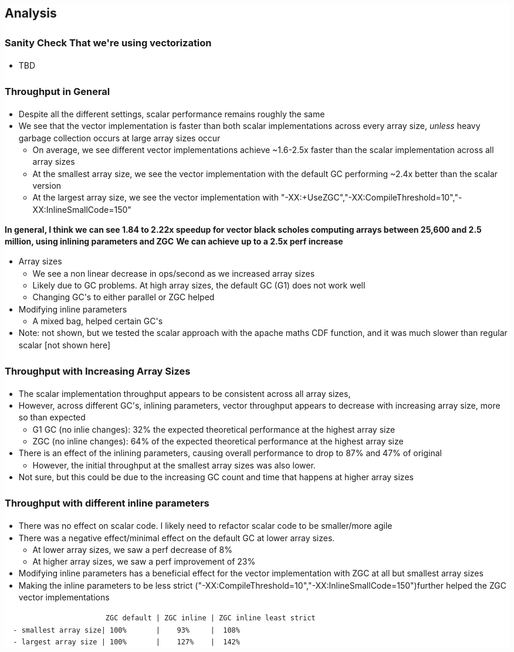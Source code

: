 Analysis
-
### Sanity Check That we're using vectorization
- TBD

### Throughput in General
- Despite all the different settings, scalar performance remains roughly the same
- We see that the vector implementation is faster than both scalar implementations across every array size, *unless* heavy garbage collection occurs
  at large array sizes occur
  - On average, we see different vector implementations achieve ~1.6-2.5x faster than the scalar implementation across all array sizes
  - At the smallest array size, we see the vector implementation with the default GC performing ~2.4x better than the scalar version
  - At the largest array size, we see the vector implementation with "-XX:+UseZGC","-XX:CompileThreshold=10","-XX:InlineSmallCode=150"
  
**In general, I think we can see 1.84 to 2.22x speedup for vector black scholes computing arrays between 25,600 and 2.5 million, using inlining parameters and ZGC**
**We can achieve up to a 2.5x perf increase**

- Array sizes
    - We see a non linear decrease in ops/second as we increased array sizes
    - Likely due to GC problems. At high array sizes, the default GC (G1) does not work well
    - Changing GC's to either parallel or ZGC helped
- Modifying inline parameters 
  - A mixed bag, helped certain GC's
- Note: not shown, but we tested the scalar approach with the apache maths CDF function, and it was much slower than regular scalar [not shown here]

### Throughput with Increasing Array Sizes
- The scalar implementation throughput appears to be consistent across all array sizes,
- However, across different GC's, inlining parameters, vector throughput appears to decrease with increasing array size,
  more so than expected
  - G1 GC (no inlie changes): 32% the expected theoretical performance at the highest array size
  - ZGC (no inline changes): 64% of the expected theoretical performance at the highest array size
- There is an effect of the inlining parameters, causing overall performance to drop to 87% and 47% of original
  - However, the initial throughput at the smallest array sizes was also lower.
- Not sure, but this could be due to the increasing GC count and time that happens at higher array sizes

### Throughput with different inline parameters
- There was no effect on scalar code. I likely need to refactor scalar code to be smaller/more agile
- There was a negative effect/minimal effect on the default GC at lower array sizes. 
  - At lower array sizes, we saw a perf decrease of 8%
  - At higher array sizes, we saw a perf improvement of 23%
- Modifying inline parameters has a beneficial effect for the vector implementation with ZGC at all but smallest array sizes
- Making the inline parameters to be less strict ("-XX:CompileThreshold=10","-XX:InlineSmallCode=150")further helped the ZGC vector implementations
```
                        ZGC default | ZGC inline | ZGC inline least strict
  - smallest array size| 100%       |    93%     |  108%
  - largest array size | 100%       |    127%    |  142%
```
